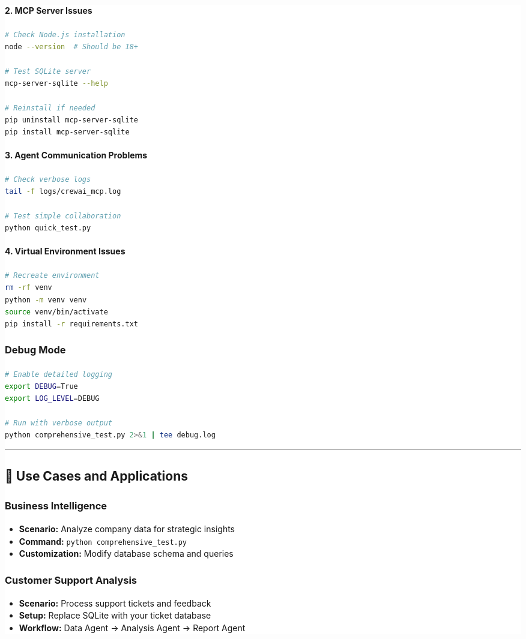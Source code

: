 #### 2. MCP Server Issues
```bash
# Check Node.js installation
node --version  # Should be 18+

# Test SQLite server
mcp-server-sqlite --help

# Reinstall if needed
pip uninstall mcp-server-sqlite
pip install mcp-server-sqlite
```

#### 3. Agent Communication Problems
```bash
# Check verbose logs
tail -f logs/crewai_mcp.log

# Test simple collaboration
python quick_test.py
```

#### 4. Virtual Environment Issues
```bash
# Recreate environment
rm -rf venv
python -m venv venv
source venv/bin/activate
pip install -r requirements.txt
```

### Debug Mode
```bash
# Enable detailed logging
export DEBUG=True
export LOG_LEVEL=DEBUG

# Run with verbose output
python comprehensive_test.py 2>&1 | tee debug.log
```

---

## 🎯 Use Cases and Applications

### Business Intelligence
- **Scenario:** Analyze company data for strategic insights
- **Command:** `python comprehensive_test.py`
- **Customization:** Modify database schema and queries

### Customer Support Analysis
- **Scenario:** Process support tickets and feedback
- **Setup:** Replace SQLite with your ticket database
- **Workflow:** Data Agent → Analysis Agent → Report Agent
